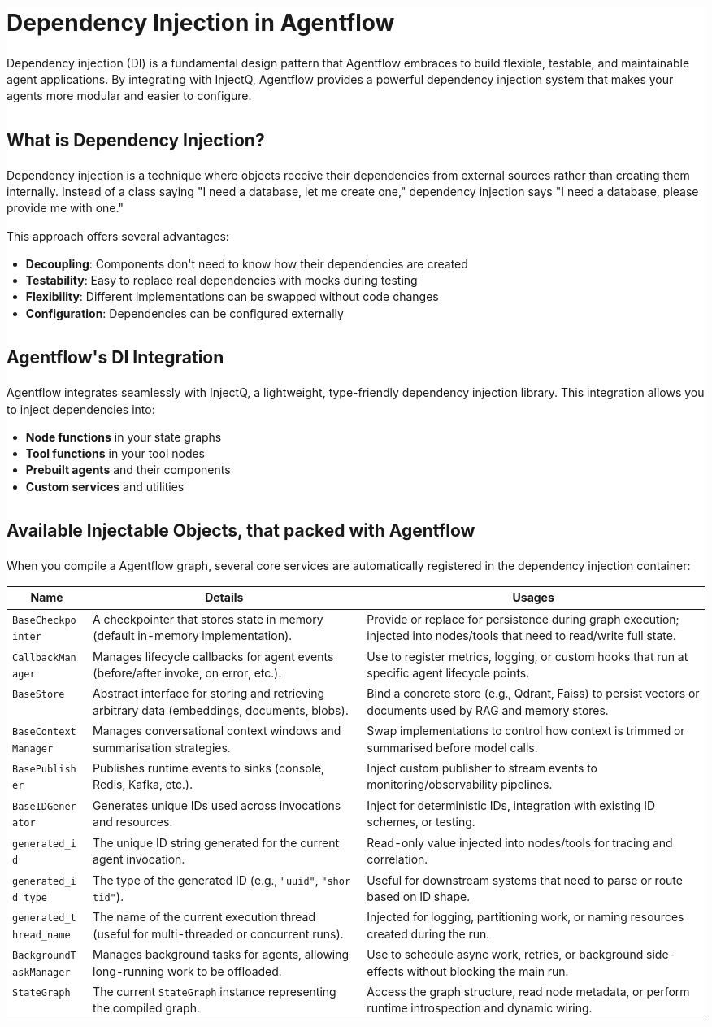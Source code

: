 # Dependency Injection in  Agentflow

Dependency injection (DI) is a fundamental design pattern that  Agentflow embraces to build flexible, testable, and maintainable agent applications. By integrating with InjectQ,  Agentflow provides a powerful dependency injection system that makes your agents more modular and easier to configure.

## What is Dependency Injection?

Dependency injection is a technique where objects receive their dependencies from external sources rather than creating them internally. Instead of a class saying "I need a database, let me create one," dependency injection says "I need a database, please provide me with one."

This approach offers several advantages:
- **Decoupling**: Components don't need to know how their dependencies are created
- **Testability**: Easy to replace real dependencies with mocks during testing
- **Flexibility**: Different implementations can be swapped without code changes
- **Configuration**: Dependencies can be configured externally

##  Agentflow's DI Integration

 Agentflow integrates seamlessly with [InjectQ](https://iamsdt.github.io/injectq/), a lightweight, type-friendly dependency injection library. This integration allows you to inject dependencies into:

- **Node functions** in your state graphs
- **Tool functions** in your tool nodes
- **Prebuilt agents** and their components
- **Custom services** and utilities

## Available Injectable Objects, that packed with  Agentflow

When you compile a  Agentflow graph, several core services are automatically registered in the dependency injection container:

| Name | Details | Usages |
|------|---------|--------|
| `BaseCheckpointer` | A checkpointer that stores state in memory (default in-memory implementation). | Provide or replace for persistence during graph execution; injected into nodes/tools that need to read/write full state. |
| `CallbackManager` | Manages lifecycle callbacks for agent events (before/after invoke, on error, etc.). | Use to register metrics, logging, or custom hooks that run at specific agent lifecycle points. |
| `BaseStore` | Abstract interface for storing and retrieving arbitrary data (embeddings, documents, blobs). | Bind a concrete store (e.g., Qdrant, Faiss) to persist vectors or documents used by RAG and memory stores. |
| `BaseContextManager` | Manages conversational context windows and summarisation strategies. | Swap implementations to control how context is trimmed or summarised before model calls. |
| `BasePublisher` | Publishes runtime events to sinks (console, Redis, Kafka, etc.). | Inject custom publisher to stream events to monitoring/observability pipelines. |
| `BaseIDGenerator` | Generates unique IDs used across invocations and resources. | Inject for deterministic IDs, integration with existing ID schemes, or testing. |
| `generated_id` | The unique ID string generated for the current agent invocation. | Read-only value injected into nodes/tools for tracing and correlation. |
| `generated_id_type` | The type of the generated ID (e.g., `"uuid"`, `"shortid"`). | Useful for downstream systems that need to parse or route based on ID shape. |
| `generated_thread_name` | The name of the current execution thread (useful for multi-threaded or concurrent runs). | Injected for logging, partitioning work, or naming resources created during the run. |
| `BackgroundTaskManager` | Manages background tasks for agents, allowing long-running work to be offloaded. | Use to schedule async work, retries, or background side-effects without blocking the main run. |
| `StateGraph` | The current `StateGraph` instance representing the compiled graph. | Access the graph structure, read node metadata, or perform runtime introspection and dynamic wiring. |
